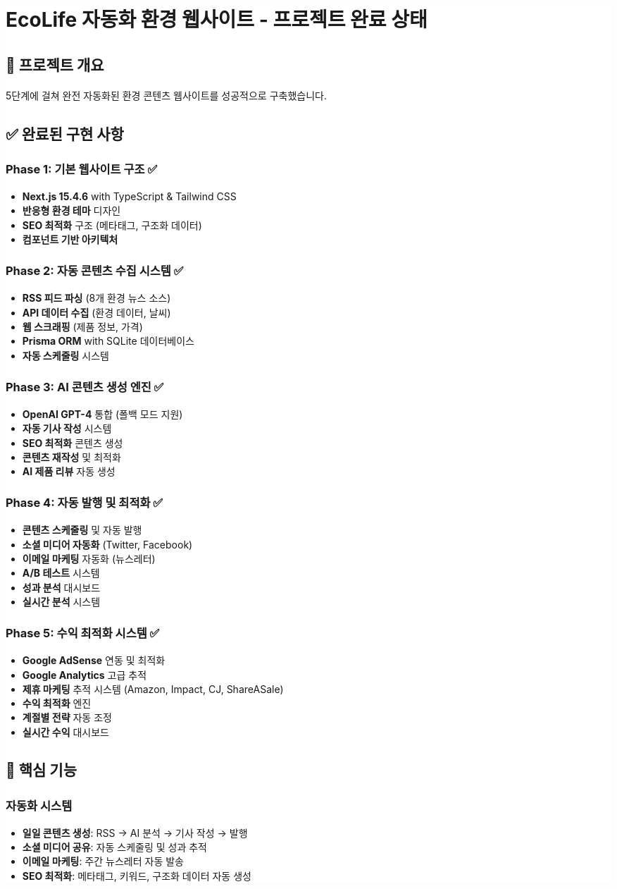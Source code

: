 # EcoLife 자동화 환경 웹사이트 - 프로젝트 완료 상태

## 🎉 프로젝트 개요

5단계에 걸쳐 완전 자동화된 환경 콘텐츠 웹사이트를 성공적으로 구축했습니다.

## ✅ 완료된 구현 사항

### Phase 1: 기본 웹사이트 구조 ✅
- **Next.js 15.4.6** with TypeScript & Tailwind CSS
- **반응형 환경 테마** 디자인
- **SEO 최적화** 구조 (메타태그, 구조화 데이터)
- **컴포넌트 기반 아키텍처**

### Phase 2: 자동 콘텐츠 수집 시스템 ✅
- **RSS 피드 파싱** (8개 환경 뉴스 소스)
- **API 데이터 수집** (환경 데이터, 날씨)
- **웹 스크래핑** (제품 정보, 가격)
- **Prisma ORM** with SQLite 데이터베이스
- **자동 스케줄링** 시스템

### Phase 3: AI 콘텐츠 생성 엔진 ✅
- **OpenAI GPT-4** 통합 (폴백 모드 지원)
- **자동 기사 작성** 시스템
- **SEO 최적화** 콘텐츠 생성
- **콘텐츠 재작성** 및 최적화
- **AI 제품 리뷰** 자동 생성

### Phase 4: 자동 발행 및 최적화 ✅
- **콘텐츠 스케줄링** 및 자동 발행
- **소셜 미디어 자동화** (Twitter, Facebook)
- **이메일 마케팅** 자동화 (뉴스레터)
- **A/B 테스트** 시스템
- **성과 분석** 대시보드
- **실시간 분석** 시스템

### Phase 5: 수익 최적화 시스템 ✅
- **Google AdSense** 연동 및 최적화
- **Google Analytics** 고급 추적
- **제휴 마케팅** 추적 시스템 (Amazon, Impact, CJ, ShareASale)
- **수익 최적화** 엔진
- **계절별 전략** 자동 조정
- **실시간 수익** 대시보드

## 🚀 핵심 기능

### 자동화 시스템
- **일일 콘텐츠 생성**: RSS → AI 분석 → 기사 작성 → 발행
- **소셜 미디어 공유**: 자동 스케줄링 및 성과 추적
- **이메일 마케팅**: 주간 뉴스레터 자동 발송
- **SEO 최적화**: 메타태그, 키워드, 구조화 데이터 자동 생성
